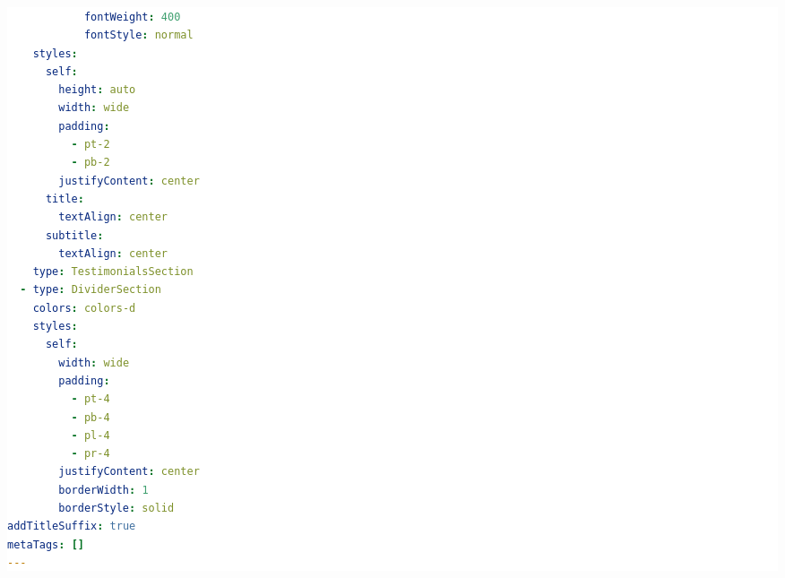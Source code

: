 ```yaml
            fontWeight: 400
            fontStyle: normal
    styles:
      self:
        height: auto
        width: wide
        padding:
          - pt-2
          - pb-2
        justifyContent: center
      title:
        textAlign: center
      subtitle:
        textAlign: center
    type: TestimonialsSection
  - type: DividerSection
    colors: colors-d
    styles:
      self:
        width: wide
        padding:
          - pt-4
          - pb-4
          - pl-4
          - pr-4
        justifyContent: center
        borderWidth: 1
        borderStyle: solid
addTitleSuffix: true
metaTags: []
---
```

